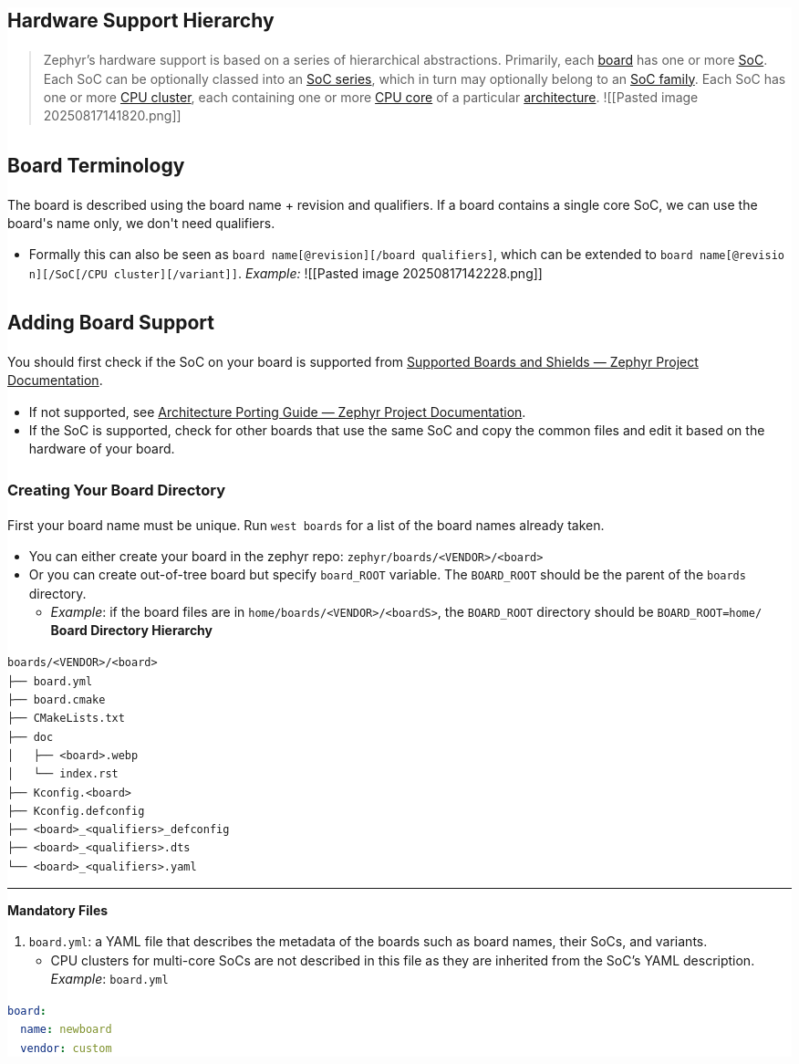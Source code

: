 ## Hardware Support Hierarchy
> Zephyr’s hardware support is based on a series of hierarchical abstractions. Primarily, each [board](https://docs.zephyrproject.org/latest/glossary.html#term-board) has one or more [SoC](https://docs.zephyrproject.org/latest/glossary.html#term-SoC). Each SoC can be optionally classed into an [SoC series](https://docs.zephyrproject.org/latest/glossary.html#term-SoC-series), which in turn may optionally belong to an [SoC family](https://docs.zephyrproject.org/latest/glossary.html#term-SoC-family). Each SoC has one or more [CPU cluster](https://docs.zephyrproject.org/latest/glossary.html#term-CPU-cluster), each containing one or more [CPU core](https://docs.zephyrproject.org/latest/glossary.html#term-CPU-core) of a particular [architecture](https://docs.zephyrproject.org/latest/glossary.html#term-architecture).
![[Pasted image 20250817141820.png]]
## Board Terminology
The board is described using the board name + revision and qualifiers. If a board contains a single core SoC, we can use the board's name only, we don't need qualifiers.
- Formally this can also be seen as `board name[@revision][/board qualifiers]`, which can be extended to `board name[@revision][/SoC[/CPU cluster][/variant]]`.
*Example:*
![[Pasted image 20250817142228.png]]
## Adding Board Support
You should first check if the SoC on your board is supported from [Supported Boards and Shields — Zephyr Project Documentation](https://docs.zephyrproject.org/latest/boards/index.html#boards=).
- If not supported, see [Architecture Porting Guide — Zephyr Project Documentation](https://docs.zephyrproject.org/latest/hardware/porting/arch.html#architecture-porting-guide).
- If the SoC is supported, check for other boards that use the same SoC and copy the common files and edit it based on the hardware of your board.
### Creating Your Board Directory
First your board name must be unique. Run `west boards` for a list of the board names already taken.
- You can either create your board in the zephyr repo:  `zephyr/boards/<VENDOR>/<board>`
- Or you can create out-of-tree board but specify `board_ROOT` variable. The `BOARD_ROOT` should be the parent of the `boards` directory.
	- *Example*: if the board files are in `home/boards/<VENDOR>/<boardS>`, the `BOARD_ROOT` directory should be `BOARD_ROOT=home/`
**Board Directory Hierarchy**	
```
boards/<VENDOR>/<board>
├── board.yml
├── board.cmake
├── CMakeLists.txt
├── doc
│   ├── <board>.webp
│   └── index.rst
├── Kconfig.<board>
├── Kconfig.defconfig
├── <board>_<qualifiers>_defconfig
├── <board>_<qualifiers>.dts
└── <board>_<qualifiers>.yaml
```
---
**Mandatory Files**
1. `board.yml`: a YAML file that describes the metadata of the boards such as board names, their SoCs, and variants.
	-  CPU clusters for multi-core SoCs are not described in this file as they are inherited from the SoC’s YAML description.
*Example*: `board.yml`
```YAML
board:
  name: newboard
  vendor: custom
```